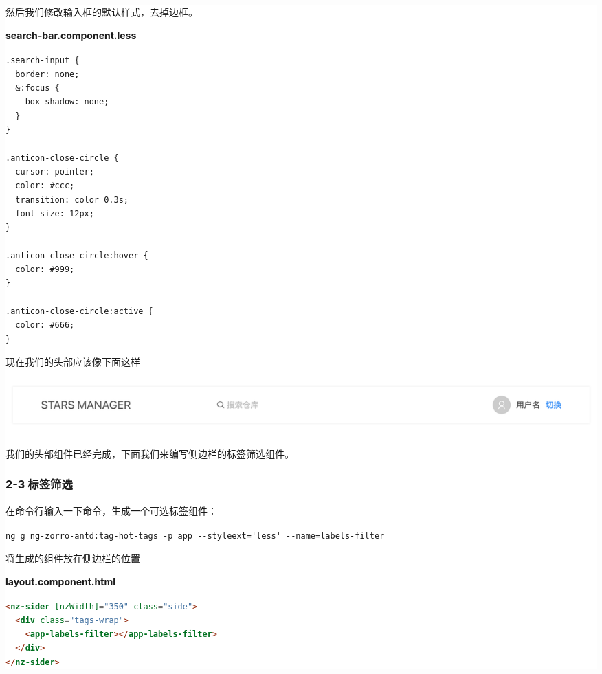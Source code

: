 然后我们修改输入框的默认样式，去掉边框。

**search-bar.component.less**

```less
.search-input {
  border: none;
  &:focus {
    box-shadow: none;
  }
}

.anticon-close-circle {
  cursor: pointer;
  color: #ccc;
  transition: color 0.3s;
  font-size: 12px;
}

.anticon-close-circle:hover {
  color: #999;
}

.anticon-close-circle:active {
  color: #666;
}
```

现在我们的头部应该像下面这样

![header](./screenshots/2-2-header.png)

我们的头部组件已经完成，下面我们来编写侧边栏的标签筛选组件。

### 2-3 标签筛选

在命令行输入一下命令，生成一个可选标签组件：

```base
ng g ng-zorro-antd:tag-hot-tags -p app --styleext='less' --name=labels-filter
```

将生成的组件放在侧边栏的位置

**layout.component.html**

```html
<nz-sider [nzWidth]="350" class="side">
  <div class="tags-wrap">
    <app-labels-filter></app-labels-filter>
  </div>
</nz-sider>
```
